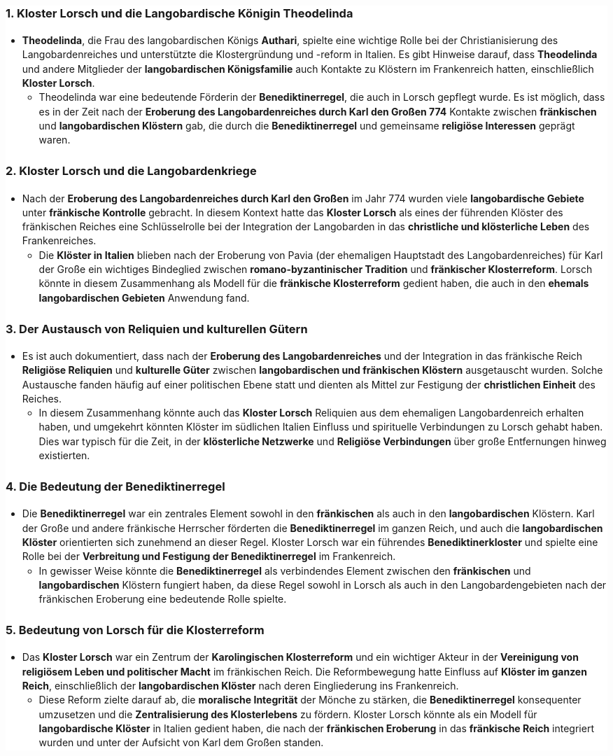### 1. **Kloster Lorsch und die Langobardische Königin Theodelinda**

- **Theodelinda**, die Frau des langobardischen Königs **Authari**, spielte eine wichtige Rolle bei der Christianisierung des Langobardenreiches und unterstützte die Klostergründung und -reform in Italien. Es gibt Hinweise darauf, dass **Theodelinda** und andere Mitglieder der **langobardischen Königsfamilie** auch Kontakte zu Klöstern im Frankenreich hatten, einschließlich **Kloster Lorsch**.
    - Theodelinda war eine bedeutende Förderin der **Benediktinerregel**, die auch in Lorsch gepflegt wurde. Es ist möglich, dass es in der Zeit nach der **Eroberung des Langobardenreiches durch Karl den Großen 774** Kontakte zwischen **fränkischen** und **langobardischen Klöstern** gab, die durch die **Benediktinerregel** und gemeinsame **religiöse Interessen** geprägt waren.

### 2. **Kloster Lorsch und die Langobardenkriege**

- Nach der **Eroberung des Langobardenreiches durch Karl den Großen** im Jahr 774 wurden viele **langobardische Gebiete** unter **fränkische Kontrolle** gebracht. In diesem Kontext hatte das **Kloster Lorsch** als eines der führenden Klöster des fränkischen Reiches eine Schlüsselrolle bei der Integration der Langobarden in das **christliche und klösterliche Leben** des Frankenreiches.
    - Die **Klöster in Italien** blieben nach der Eroberung von Pavia (der ehemaligen Hauptstadt des Langobardenreiches) für Karl der Große ein wichtiges Bindeglied zwischen **romano-byzantinischer Tradition** und **fränkischer Klosterreform**. Lorsch könnte in diesem Zusammenhang als Modell für die **fränkische Klosterreform** gedient haben, die auch in den **ehemals langobardischen Gebieten** Anwendung fand.

### 3. **Der Austausch von Reliquien und kulturellen Gütern**

- Es ist auch dokumentiert, dass nach der **Eroberung des Langobardenreiches** und der Integration in das fränkische Reich **Religiöse Reliquien** und **kulturelle Güter** zwischen **langobardischen und fränkischen Klöstern** ausgetauscht wurden. Solche Austausche fanden häufig auf einer politischen Ebene statt und dienten als Mittel zur Festigung der **christlichen Einheit** des Reiches.
    - In diesem Zusammenhang könnte auch das **Kloster Lorsch** Reliquien aus dem ehemaligen Langobardenreich erhalten haben, und umgekehrt könnten Klöster im südlichen Italien Einfluss und spirituelle Verbindungen zu Lorsch gehabt haben. Dies war typisch für die Zeit, in der **klösterliche Netzwerke** und **Religiöse Verbindungen** über große Entfernungen hinweg existierten.

### 4. **Die Bedeutung der Benediktinerregel**

- Die **Benediktinerregel** war ein zentrales Element sowohl in den **fränkischen** als auch in den **langobardischen** Klöstern. Karl der Große und andere fränkische Herrscher förderten die **Benediktinerregel** im ganzen Reich, und auch die **langobardischen Klöster** orientierten sich zunehmend an dieser Regel. Kloster Lorsch war ein führendes **Benediktinerkloster** und spielte eine Rolle bei der **Verbreitung und Festigung der Benediktinerregel** im Frankenreich.
    - In gewisser Weise könnte die **Benediktinerregel** als verbindendes Element zwischen den **fränkischen** und **langobardischen** Klöstern fungiert haben, da diese Regel sowohl in Lorsch als auch in den Langobardengebieten nach der fränkischen Eroberung eine bedeutende Rolle spielte.

### 5. **Bedeutung von Lorsch für die Klosterreform**

- Das **Kloster Lorsch** war ein Zentrum der **Karolingischen Klosterreform** und ein wichtiger Akteur in der **Vereinigung von religiösem Leben und politischer Macht** im fränkischen Reich. Die Reformbewegung hatte Einfluss auf **Klöster im ganzen Reich**, einschließlich der **langobardischen Klöster** nach deren Eingliederung ins Frankenreich.
    - Diese Reform zielte darauf ab, die **moralische Integrität** der Mönche zu stärken, die **Benediktinerregel** konsequenter umzusetzen und die **Zentralisierung des Klosterlebens** zu fördern. Kloster Lorsch könnte als ein Modell für **langobardische Klöster** in Italien gedient haben, die nach der **fränkischen Eroberung** in das **fränkische Reich** integriert wurden und unter der Aufsicht von Karl dem Großen standen.

